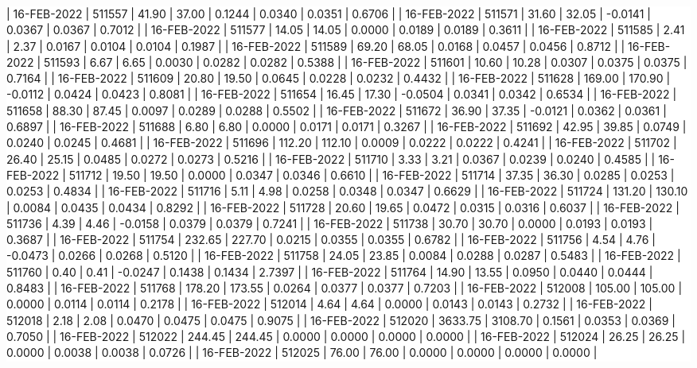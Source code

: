 | 16-FEB-2022 | 511557 | 41.90 | 37.00 | 0.1244 | 0.0340 | 0.0351 | 0.6706 |
| 16-FEB-2022 | 511571 | 31.60 | 32.05 | -0.0141 | 0.0367 | 0.0367 | 0.7012 |
| 16-FEB-2022 | 511577 | 14.05 | 14.05 | 0.0000 | 0.0189 | 0.0189 | 0.3611 |
| 16-FEB-2022 | 511585 | 2.41 | 2.37 | 0.0167 | 0.0104 | 0.0104 | 0.1987 |
| 16-FEB-2022 | 511589 | 69.20 | 68.05 | 0.0168 | 0.0457 | 0.0456 | 0.8712 |
| 16-FEB-2022 | 511593 | 6.67 | 6.65 | 0.0030 | 0.0282 | 0.0282 | 0.5388 |
| 16-FEB-2022 | 511601 | 10.60 | 10.28 | 0.0307 | 0.0375 | 0.0375 | 0.7164 |
| 16-FEB-2022 | 511609 | 20.80 | 19.50 | 0.0645 | 0.0228 | 0.0232 | 0.4432 |
| 16-FEB-2022 | 511628 | 169.00 | 170.90 | -0.0112 | 0.0424 | 0.0423 | 0.8081 |
| 16-FEB-2022 | 511654 | 16.45 | 17.30 | -0.0504 | 0.0341 | 0.0342 | 0.6534 |
| 16-FEB-2022 | 511658 | 88.30 | 87.45 | 0.0097 | 0.0289 | 0.0288 | 0.5502 |
| 16-FEB-2022 | 511672 | 36.90 | 37.35 | -0.0121 | 0.0362 | 0.0361 | 0.6897 |
| 16-FEB-2022 | 511688 | 6.80 | 6.80 | 0.0000 | 0.0171 | 0.0171 | 0.3267 |
| 16-FEB-2022 | 511692 | 42.95 | 39.85 | 0.0749 | 0.0240 | 0.0245 | 0.4681 |
| 16-FEB-2022 | 511696 | 112.20 | 112.10 | 0.0009 | 0.0222 | 0.0222 | 0.4241 |
| 16-FEB-2022 | 511702 | 26.40 | 25.15 | 0.0485 | 0.0272 | 0.0273 | 0.5216 |
| 16-FEB-2022 | 511710 | 3.33 | 3.21 | 0.0367 | 0.0239 | 0.0240 | 0.4585 |
| 16-FEB-2022 | 511712 | 19.50 | 19.50 | 0.0000 | 0.0347 | 0.0346 | 0.6610 |
| 16-FEB-2022 | 511714 | 37.35 | 36.30 | 0.0285 | 0.0253 | 0.0253 | 0.4834 |
| 16-FEB-2022 | 511716 | 5.11 | 4.98 | 0.0258 | 0.0348 | 0.0347 | 0.6629 |
| 16-FEB-2022 | 511724 | 131.20 | 130.10 | 0.0084 | 0.0435 | 0.0434 | 0.8292 |
| 16-FEB-2022 | 511728 | 20.60 | 19.65 | 0.0472 | 0.0315 | 0.0316 | 0.6037 |
| 16-FEB-2022 | 511736 | 4.39 | 4.46 | -0.0158 | 0.0379 | 0.0379 | 0.7241 |
| 16-FEB-2022 | 511738 | 30.70 | 30.70 | 0.0000 | 0.0193 | 0.0193 | 0.3687 |
| 16-FEB-2022 | 511754 | 232.65 | 227.70 | 0.0215 | 0.0355 | 0.0355 | 0.6782 |
| 16-FEB-2022 | 511756 | 4.54 | 4.76 | -0.0473 | 0.0266 | 0.0268 | 0.5120 |
| 16-FEB-2022 | 511758 | 24.05 | 23.85 | 0.0084 | 0.0288 | 0.0287 | 0.5483 |
| 16-FEB-2022 | 511760 | 0.40 | 0.41 | -0.0247 | 0.1438 | 0.1434 | 2.7397 |
| 16-FEB-2022 | 511764 | 14.90 | 13.55 | 0.0950 | 0.0440 | 0.0444 | 0.8483 |
| 16-FEB-2022 | 511768 | 178.20 | 173.55 | 0.0264 | 0.0377 | 0.0377 | 0.7203 |
| 16-FEB-2022 | 512008 | 105.00 | 105.00 | 0.0000 | 0.0114 | 0.0114 | 0.2178 |
| 16-FEB-2022 | 512014 | 4.64 | 4.64 | 0.0000 | 0.0143 | 0.0143 | 0.2732 |
| 16-FEB-2022 | 512018 | 2.18 | 2.08 | 0.0470 | 0.0475 | 0.0475 | 0.9075 |
| 16-FEB-2022 | 512020 | 3633.75 | 3108.70 | 0.1561 | 0.0353 | 0.0369 | 0.7050 |
| 16-FEB-2022 | 512022 | 244.45 | 244.45 | 0.0000 | 0.0000 | 0.0000 | 0.0000 |
| 16-FEB-2022 | 512024 | 26.25 | 26.25 | 0.0000 | 0.0038 | 0.0038 | 0.0726 |
| 16-FEB-2022 | 512025 | 76.00 | 76.00 | 0.0000 | 0.0000 | 0.0000 | 0.0000 |